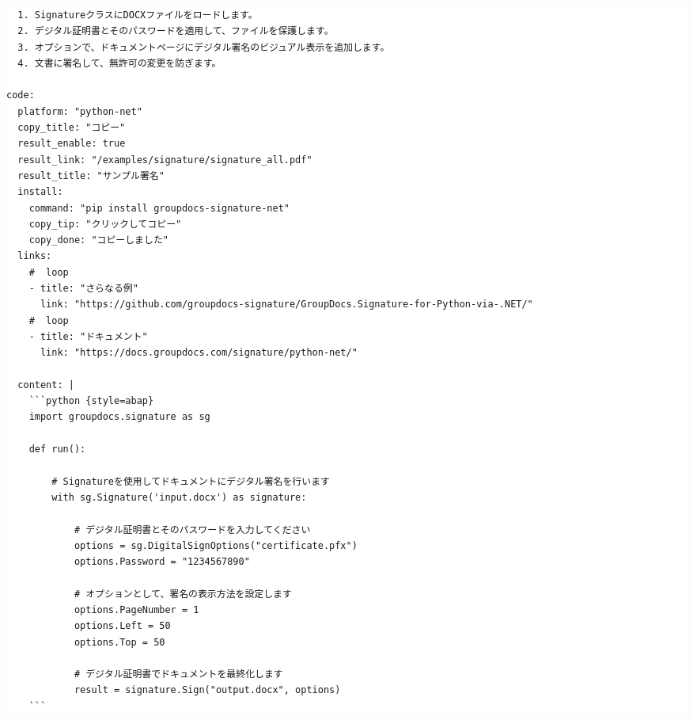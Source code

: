       1. SignatureクラスにDOCXファイルをロードします。
      2. デジタル証明書とそのパスワードを適用して、ファイルを保護します。
      3. オプションで、ドキュメントページにデジタル署名のビジュアル表示を追加します。
      4. 文書に署名して、無許可の変更を防ぎます。
   
    code:
      platform: "python-net"
      copy_title: "コピー"
      result_enable: true
      result_link: "/examples/signature/signature_all.pdf"
      result_title: "サンプル署名"
      install:
        command: "pip install groupdocs-signature-net"
        copy_tip: "クリックしてコピー"
        copy_done: "コピーしました"
      links:
        #  loop
        - title: "さらなる例"
          link: "https://github.com/groupdocs-signature/GroupDocs.Signature-for-Python-via-.NET/"
        #  loop
        - title: "ドキュメント"
          link: "https://docs.groupdocs.com/signature/python-net/"
          
      content: |
        ```python {style=abap}
        import groupdocs.signature as sg

        def run():

            # Signatureを使用してドキュメントにデジタル署名を行います
            with sg.Signature('input.docx') as signature:

                # デジタル証明書とそのパスワードを入力してください
                options = sg.DigitalSignOptions("certificate.pfx")
                options.Password = "1234567890"

                # オプションとして、署名の表示方法を設定します
                options.PageNumber = 1
                options.Left = 50
                options.Top = 50

                # デジタル証明書でドキュメントを最終化します
                result = signature.Sign("output.docx", options)
        ```            
